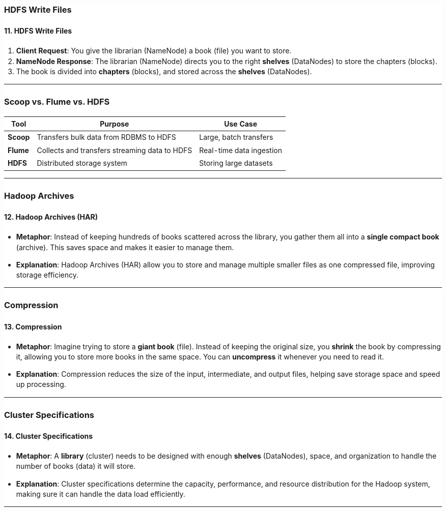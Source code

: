 
### **HDFS Write Files**

#### **11. HDFS Write Files**  
1. **Client Request**: You give the librarian (NameNode) a book (file) you want to store.
2. **NameNode Response**: The librarian (NameNode) directs you to the right **shelves** (DataNodes) to store the chapters (blocks).
3. The book is divided into **chapters** (blocks), and stored across the **shelves** (DataNodes).

---

### **Scoop vs. Flume vs. HDFS**

| **Tool**  | **Purpose**                                      | **Use Case**               |
|-----------|--------------------------------------------------|----------------------------|
| **Scoop** | Transfers bulk data from RDBMS to HDFS          | Large, batch transfers     |
| **Flume** | Collects and transfers streaming data to HDFS   | Real-time data ingestion   |
| **HDFS**  | Distributed storage system                      | Storing large datasets     |

---

### **Hadoop Archives**

#### **12. Hadoop Archives (HAR)**  
- **Metaphor**: Instead of keeping hundreds of books scattered across the library, you gather them all into a **single compact book** (archive). This saves space and makes it easier to manage them.

- **Explanation**: Hadoop Archives (HAR) allow you to store and manage multiple smaller files as one compressed file, improving storage efficiency.

---

### **Compression**

#### **13. Compression**  
- **Metaphor**: Imagine trying to store a **giant book** (file). Instead of keeping the original size, you **shrink** the book by compressing it, allowing you to store more books in the same space. You can **uncompress** it whenever you need to read it.

- **Explanation**: Compression reduces the size of the input, intermediate, and output files, helping save storage space and speed up processing.

---

### **Cluster Specifications**

#### **14. Cluster Specifications**  
- **Metaphor**: A **library** (cluster) needs to be designed with enough **shelves** (DataNodes), space, and organization to handle the number of books (data) it will store. 

- **Explanation**: Cluster specifications determine the capacity, performance, and resource distribution for the Hadoop system, making sure it can handle the data load efficiently.

---